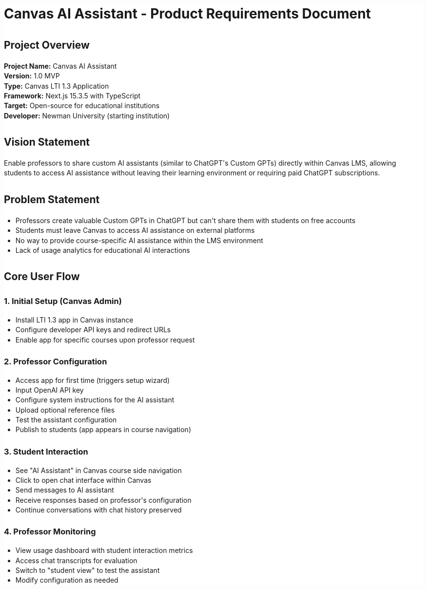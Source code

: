 # Canvas AI Assistant - Product Requirements Document

## Project Overview

**Project Name:** Canvas AI Assistant  
**Version:** 1.0 MVP  
**Type:** Canvas LTI 1.3 Application  
**Framework:** Next.js 15.3.5 with TypeScript  
**Target:** Open-source for educational institutions  
**Developer:** Newman University (starting institution)

## Vision Statement

Enable professors to share custom AI assistants (similar to ChatGPT's Custom GPTs) directly within Canvas LMS, allowing students to access AI assistance without leaving their learning environment or requiring paid ChatGPT subscriptions.

## Problem Statement

- Professors create valuable Custom GPTs in ChatGPT but can't share them with students on free accounts
- Students must leave Canvas to access AI assistance on external platforms
- No way to provide course-specific AI assistance within the LMS environment
- Lack of usage analytics for educational AI interactions

## Core User Flow

### 1. Initial Setup (Canvas Admin)
- Install LTI 1.3 app in Canvas instance
- Configure developer API keys and redirect URLs
- Enable app for specific courses upon professor request

### 2. Professor Configuration
- Access app for first time (triggers setup wizard)
- Input OpenAI API key
- Configure system instructions for the AI assistant
- Upload optional reference files
- Test the assistant configuration
- Publish to students (app appears in course navigation)

### 3. Student Interaction
- See "AI Assistant" in Canvas course side navigation
- Click to open chat interface within Canvas
- Send messages to AI assistant
- Receive responses based on professor's configuration
- Continue conversations with chat history preserved

### 4. Professor Monitoring
- View usage dashboard with student interaction metrics
- Access chat transcripts for evaluation
- Switch to "student view" to test the assistant
- Modify configuration as needed
